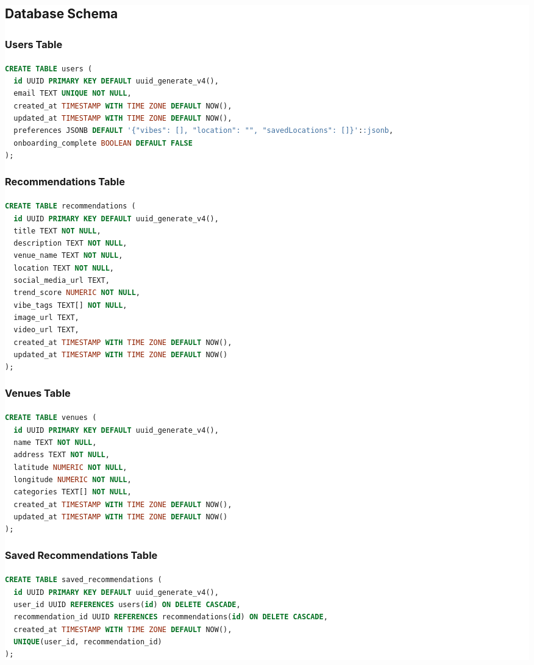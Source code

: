 ## Database Schema

### Users Table
```sql
CREATE TABLE users (
  id UUID PRIMARY KEY DEFAULT uuid_generate_v4(),
  email TEXT UNIQUE NOT NULL,
  created_at TIMESTAMP WITH TIME ZONE DEFAULT NOW(),
  updated_at TIMESTAMP WITH TIME ZONE DEFAULT NOW(),
  preferences JSONB DEFAULT '{"vibes": [], "location": "", "savedLocations": []}'::jsonb,
  onboarding_complete BOOLEAN DEFAULT FALSE
);
```

### Recommendations Table
```sql
CREATE TABLE recommendations (
  id UUID PRIMARY KEY DEFAULT uuid_generate_v4(),
  title TEXT NOT NULL,
  description TEXT NOT NULL,
  venue_name TEXT NOT NULL,
  location TEXT NOT NULL,
  social_media_url TEXT,
  trend_score NUMERIC NOT NULL,
  vibe_tags TEXT[] NOT NULL,
  image_url TEXT,
  video_url TEXT,
  created_at TIMESTAMP WITH TIME ZONE DEFAULT NOW(),
  updated_at TIMESTAMP WITH TIME ZONE DEFAULT NOW()
);
```

### Venues Table
```sql
CREATE TABLE venues (
  id UUID PRIMARY KEY DEFAULT uuid_generate_v4(),
  name TEXT NOT NULL,
  address TEXT NOT NULL,
  latitude NUMERIC NOT NULL,
  longitude NUMERIC NOT NULL,
  categories TEXT[] NOT NULL,
  created_at TIMESTAMP WITH TIME ZONE DEFAULT NOW(),
  updated_at TIMESTAMP WITH TIME ZONE DEFAULT NOW()
);
```

### Saved Recommendations Table
```sql
CREATE TABLE saved_recommendations (
  id UUID PRIMARY KEY DEFAULT uuid_generate_v4(),
  user_id UUID REFERENCES users(id) ON DELETE CASCADE,
  recommendation_id UUID REFERENCES recommendations(id) ON DELETE CASCADE,
  created_at TIMESTAMP WITH TIME ZONE DEFAULT NOW(),
  UNIQUE(user_id, recommendation_id)
);
```
